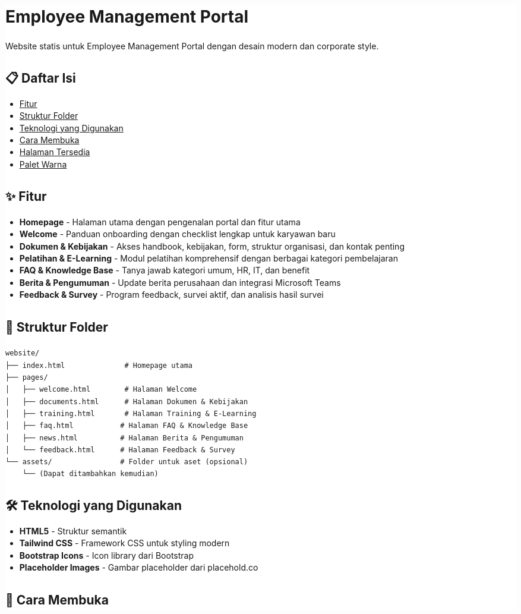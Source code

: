 # Employee Management Portal

Website statis untuk Employee Management Portal dengan desain modern dan corporate style.

## 📋 Daftar Isi

- [Fitur](#fitur)
- [Struktur Folder](#struktur-folder)
- [Teknologi yang Digunakan](#teknologi-yang-digunakan)
- [Cara Membuka](#cara-membuka)
- [Halaman Tersedia](#halaman-tersedia)
- [Palet Warna](#palet-warna)

## ✨ Fitur

- **Homepage** - Halaman utama dengan pengenalan portal dan fitur utama
- **Welcome** - Panduan onboarding dengan checklist lengkap untuk karyawan baru
- **Dokumen & Kebijakan** - Akses handbook, kebijakan, form, struktur organisasi, dan kontak penting
- **Pelatihan & E-Learning** - Modul pelatihan komprehensif dengan berbagai kategori pembelajaran
- **FAQ & Knowledge Base** - Tanya jawab kategori umum, HR, IT, dan benefit
- **Berita & Pengumuman** - Update berita perusahaan dan integrasi Microsoft Teams
- **Feedback & Survey** - Program feedback, survei aktif, dan analisis hasil survei

## 📁 Struktur Folder

```
website/
├── index.html              # Homepage utama
├── pages/
│   ├── welcome.html        # Halaman Welcome
│   ├── documents.html      # Halaman Dokumen & Kebijakan
│   ├── training.html       # Halaman Training & E-Learning
│   ├── faq.html           # Halaman FAQ & Knowledge Base
│   ├── news.html          # Halaman Berita & Pengumuman
│   └── feedback.html      # Halaman Feedback & Survey
└── assets/                # Folder untuk aset (opsional)
    └── (Dapat ditambahkan kemudian)
```

## 🛠️ Teknologi yang Digunakan

- **HTML5** - Struktur semantik
- **Tailwind CSS** - Framework CSS untuk styling modern
- **Bootstrap Icons** - Icon library dari Bootstrap
- **Placeholder Images** - Gambar placeholder dari placehold.co

## 🚀 Cara Membuka
